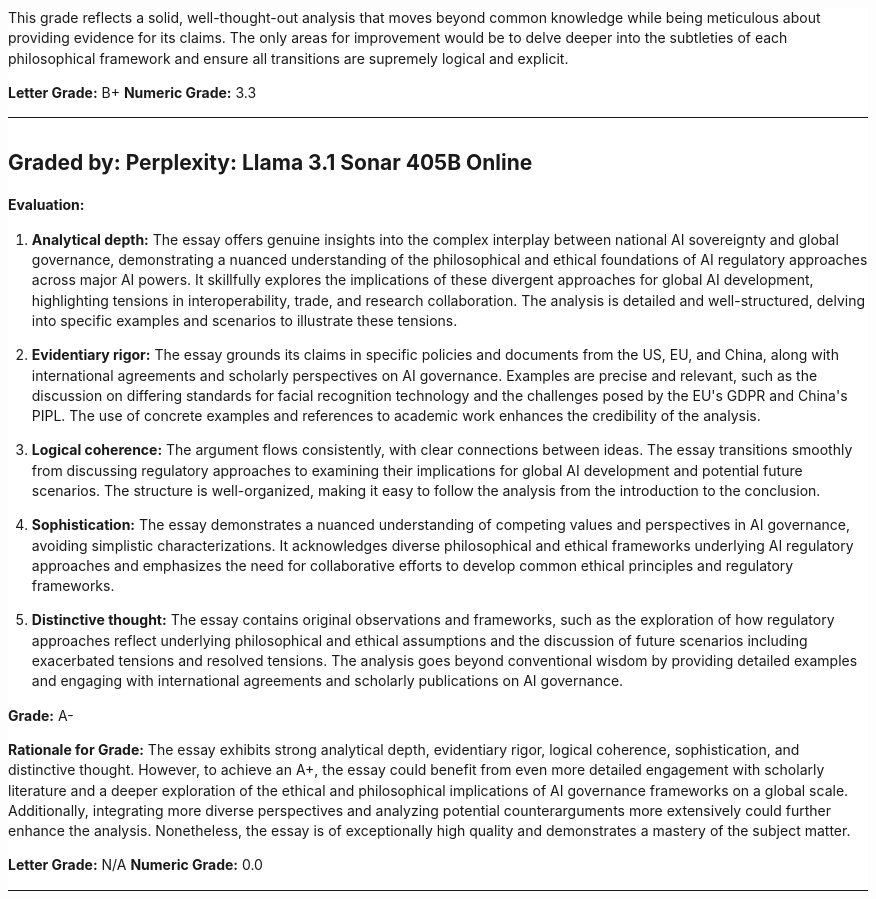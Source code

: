 This grade reflects a solid, well-thought-out analysis that moves beyond common knowledge while being meticulous about providing evidence for its claims. The only areas for improvement would be to delve deeper into the subtleties of each philosophical framework and ensure all transitions are supremely logical and explicit.

**Letter Grade:** B+
**Numeric Grade:** 3.3

---

## Graded by: Perplexity: Llama 3.1 Sonar 405B Online

**Evaluation:**

1. **Analytical depth:** The essay offers genuine insights into the complex interplay between national AI sovereignty and global governance, demonstrating a nuanced understanding of the philosophical and ethical foundations of AI regulatory approaches across major AI powers. It skillfully explores the implications of these divergent approaches for global AI development, highlighting tensions in interoperability, trade, and research collaboration. The analysis is detailed and well-structured, delving into specific examples and scenarios to illustrate these tensions.

2. **Evidentiary rigor:** The essay grounds its claims in specific policies and documents from the US, EU, and China, along with international agreements and scholarly perspectives on AI governance. Examples are precise and relevant, such as the discussion on differing standards for facial recognition technology and the challenges posed by the EU's GDPR and China's PIPL. The use of concrete examples and references to academic work enhances the credibility of the analysis.

3. **Logical coherence:** The argument flows consistently, with clear connections between ideas. The essay transitions smoothly from discussing regulatory approaches to examining their implications for global AI development and potential future scenarios. The structure is well-organized, making it easy to follow the analysis from the introduction to the conclusion.

4. **Sophistication:** The essay demonstrates a nuanced understanding of competing values and perspectives in AI governance, avoiding simplistic characterizations. It acknowledges diverse philosophical and ethical frameworks underlying AI regulatory approaches and emphasizes the need for collaborative efforts to develop common ethical principles and regulatory frameworks.

5. **Distinctive thought:** The essay contains original observations and frameworks, such as the exploration of how regulatory approaches reflect underlying philosophical and ethical assumptions and the discussion of future scenarios including exacerbated tensions and resolved tensions. The analysis goes beyond conventional wisdom by providing detailed examples and engaging with international agreements and scholarly publications on AI governance.

**Grade:** A- 

**Rationale for Grade:**
The essay exhibits strong analytical depth, evidentiary rigor, logical coherence, sophistication, and distinctive thought. However, to achieve an A+, the essay could benefit from even more detailed engagement with scholarly literature and a deeper exploration of the ethical and philosophical implications of AI governance frameworks on a global scale. Additionally, integrating more diverse perspectives and analyzing potential counterarguments more extensively could further enhance the analysis. Nonetheless, the essay is of exceptionally high quality and demonstrates a mastery of the subject matter.

**Letter Grade:** N/A
**Numeric Grade:** 0.0

---